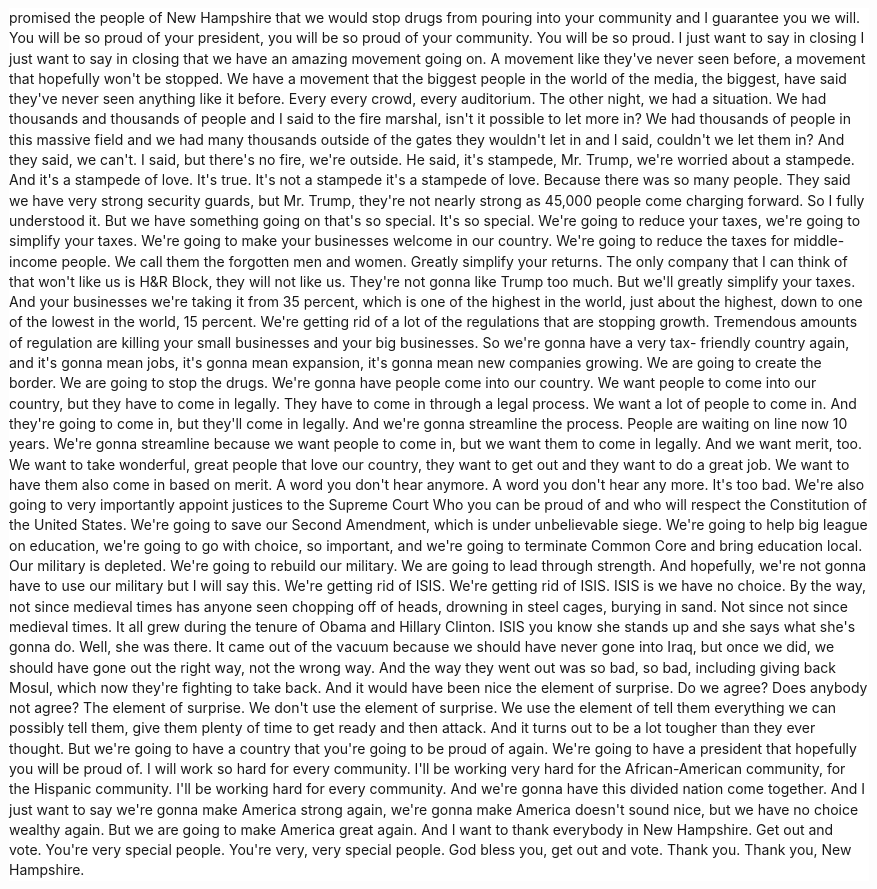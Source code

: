promised the people of New Hampshire that we would stop drugs from pouring into your community and I guarantee you we will. You will be so proud of your president, you will be so proud of your community. You will be so proud. I just want to say in closing I just want to say in closing that we have an amazing movement going on. A movement like they've never seen before, a movement that hopefully won't be stopped. We have a movement that the biggest people in the world of the media, the biggest, have said they've never seen anything like it before. Every every crowd, every auditorium. The other night, we had a situation. We had thousands and thousands of people and I said to the fire marshal, isn't it possible to let more in? We had thousands of people in this massive field and we had many thousands outside of the gates they wouldn't let in and I said, couldn't we let them in? And they said, we can't. I said, but there's no fire, we're outside. He said, it's stampede, Mr. Trump, we're worried about a stampede. And it's a stampede of love. It's true. It's not a stampede it's a stampede of love. Because there was so many people. They said we have very strong security guards, but Mr. Trump, they're not nearly strong as 45,000 people come charging forward. So I fully understood it. But we have something going on that's so special. It's so special. We're going to reduce your taxes, we're going to simplify your taxes. We're going to make your businesses welcome in our country. We're going to reduce the taxes for middle-income people. We call them the forgotten men and women. Greatly simplify your returns. The only company that I can think of that won't like us is H&R Block, they will not like us. They're not gonna like Trump too much. But we'll greatly simplify your taxes. And your businesses we're taking it from 35 percent, which is one of the highest in the world, just about the highest, down to one of the lowest in the world, 15 percent. We're getting rid of a lot of the regulations that are stopping growth. Tremendous amounts of regulation are killing your small businesses and your big businesses. So we're gonna have a very tax- friendly country again, and it's gonna mean jobs, it's gonna mean expansion, it's gonna mean new companies growing. We are going to create the border. We are going to stop the drugs. We're gonna have people come into our country. We want people to come into our country, but they have to come in legally. They have to come in through a legal process. We want a lot of people to come in. And they're going to come in, but they'll come in legally. And we're gonna streamline the process. People are waiting on line now 10 years. We're gonna streamline because we want people to come in, but we want them to come in legally. And we want merit, too. We want to take wonderful, great people that love our country, they want to get out and they want to do a great job. We want to have them also come in based on merit. A word you don't hear anymore. A word you don't hear any more. It's too bad. We're also going to very importantly appoint justices to the Supreme Court Who you can be proud of and who will respect the Constitution of the United States. We're going to save our Second Amendment, which is under unbelievable siege. We're going to help big league on education, we're going to go with choice, so important, and we're going to terminate Common Core and bring education local. Our military is depleted. We're going to rebuild our military. We are going to lead through strength. And hopefully, we're not gonna have to use our military but I will say this. We're getting rid of ISIS. We're getting rid of ISIS. ISIS is we have no choice. By the way, not since medieval times has anyone seen chopping off of heads, drowning in steel cages, burying in sand. Not since not since medieval times. It all grew during the tenure of Obama and Hillary Clinton. ISIS you know she stands up and she says what she's gonna do. Well, she was there. It came out of the vacuum because we should have never gone into Iraq, but once we did, we should have gone out the right way, not the wrong way. And the way they went out was so bad, so bad, including giving back Mosul, which now they're fighting to take back. And it would have been nice the element of surprise. Do we agree? Does anybody not agree? The element of surprise. We don't use the element of surprise. We use the element of tell them everything we can possibly tell them, give them plenty of time to get ready and then attack. And it turns out to be a lot tougher than they ever thought. But we're going to have a country that you're going to be proud of again. We're going to have a president that hopefully you will be proud of. I will work so hard for every community. I'll be working very hard for the African-American community, for the Hispanic community. I'll be working hard for every community. And we're gonna have this divided nation come together. And I just want to say we're gonna make America strong again, we're gonna make America doesn't sound nice, but we have no choice wealthy again. But we are going to make America great again. And I want to thank everybody in New Hampshire. Get out and vote. You're very special people. You're very, very special people. God bless you, get out and vote. Thank you. Thank you, New Hampshire.